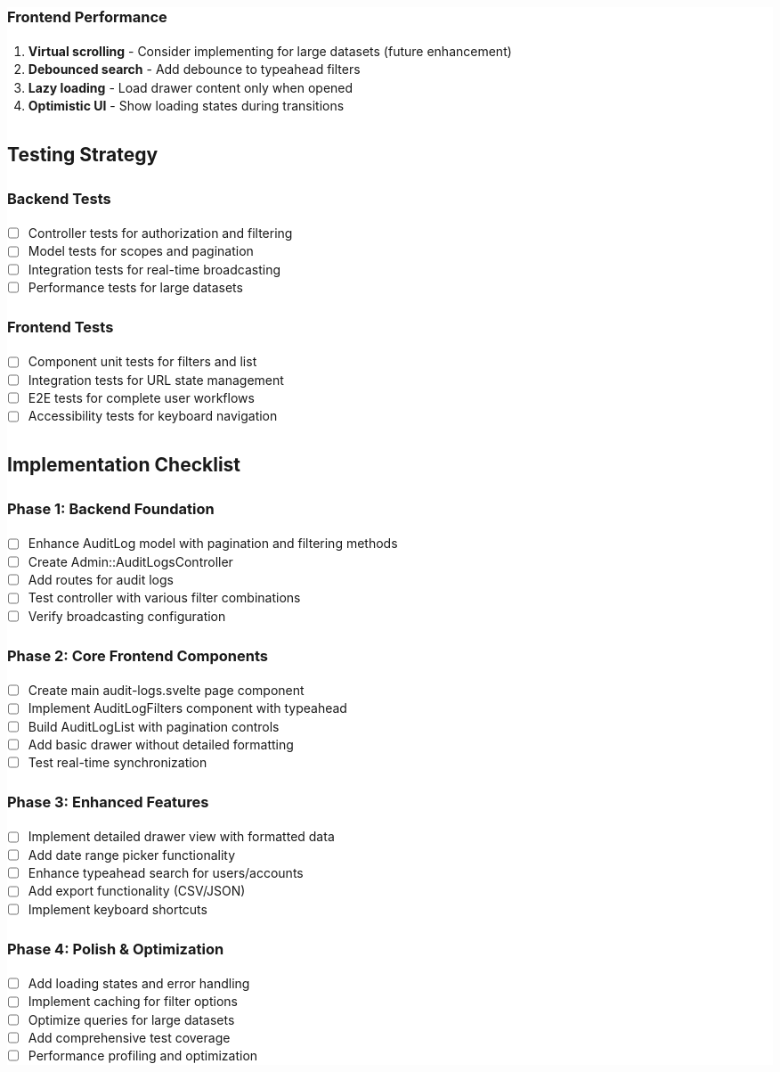 ### Frontend Performance

1. **Virtual scrolling** - Consider implementing for large datasets (future enhancement)
2. **Debounced search** - Add debounce to typeahead filters
3. **Lazy loading** - Load drawer content only when opened
4. **Optimistic UI** - Show loading states during transitions

## Testing Strategy

### Backend Tests

- [ ] Controller tests for authorization and filtering
- [ ] Model tests for scopes and pagination
- [ ] Integration tests for real-time broadcasting
- [ ] Performance tests for large datasets

### Frontend Tests

- [ ] Component unit tests for filters and list
- [ ] Integration tests for URL state management
- [ ] E2E tests for complete user workflows
- [ ] Accessibility tests for keyboard navigation

## Implementation Checklist

### Phase 1: Backend Foundation
- [ ] Enhance AuditLog model with pagination and filtering methods
- [ ] Create Admin::AuditLogsController
- [ ] Add routes for audit logs
- [ ] Test controller with various filter combinations
- [ ] Verify broadcasting configuration

### Phase 2: Core Frontend Components
- [ ] Create main audit-logs.svelte page component
- [ ] Implement AuditLogFilters component with typeahead
- [ ] Build AuditLogList with pagination controls
- [ ] Add basic drawer without detailed formatting
- [ ] Test real-time synchronization

### Phase 3: Enhanced Features
- [ ] Implement detailed drawer view with formatted data
- [ ] Add date range picker functionality
- [ ] Enhance typeahead search for users/accounts
- [ ] Add export functionality (CSV/JSON)
- [ ] Implement keyboard shortcuts

### Phase 4: Polish & Optimization
- [ ] Add loading states and error handling
- [ ] Implement caching for filter options
- [ ] Optimize queries for large datasets
- [ ] Add comprehensive test coverage
- [ ] Performance profiling and optimization
